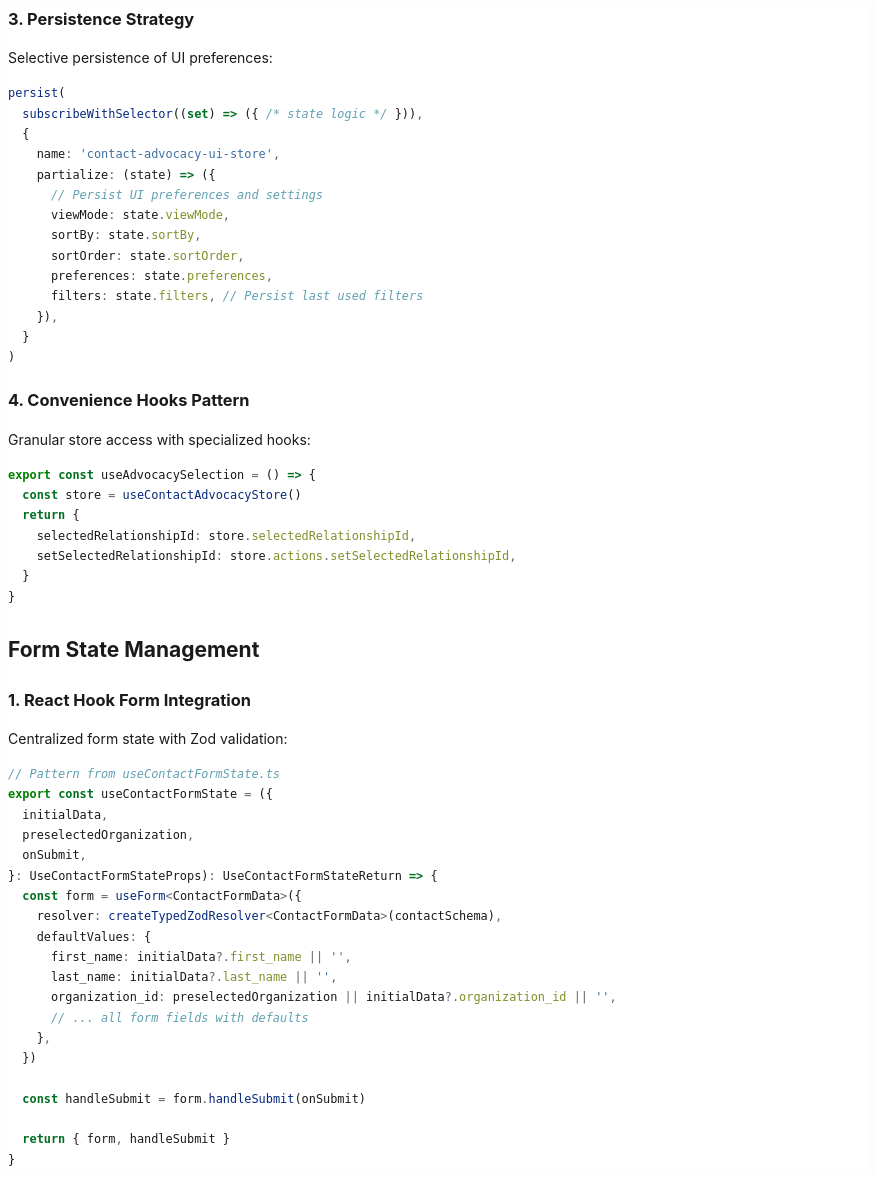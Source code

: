 ### 3. Persistence Strategy
Selective persistence of UI preferences:

```typescript
persist(
  subscribeWithSelector((set) => ({ /* state logic */ })),
  {
    name: 'contact-advocacy-ui-store',
    partialize: (state) => ({
      // Persist UI preferences and settings
      viewMode: state.viewMode,
      sortBy: state.sortBy,
      sortOrder: state.sortOrder,
      preferences: state.preferences,
      filters: state.filters, // Persist last used filters
    }),
  }
)
```

### 4. Convenience Hooks Pattern
Granular store access with specialized hooks:

```typescript
export const useAdvocacySelection = () => {
  const store = useContactAdvocacyStore()
  return {
    selectedRelationshipId: store.selectedRelationshipId,
    setSelectedRelationshipId: store.actions.setSelectedRelationshipId,
  }
}
```

## Form State Management

### 1. React Hook Form Integration
Centralized form state with Zod validation:

```typescript
// Pattern from useContactFormState.ts
export const useContactFormState = ({
  initialData,
  preselectedOrganization,
  onSubmit,
}: UseContactFormStateProps): UseContactFormStateReturn => {
  const form = useForm<ContactFormData>({
    resolver: createTypedZodResolver<ContactFormData>(contactSchema),
    defaultValues: {
      first_name: initialData?.first_name || '',
      last_name: initialData?.last_name || '',
      organization_id: preselectedOrganization || initialData?.organization_id || '',
      // ... all form fields with defaults
    },
  })

  const handleSubmit = form.handleSubmit(onSubmit)

  return { form, handleSubmit }
}
```
